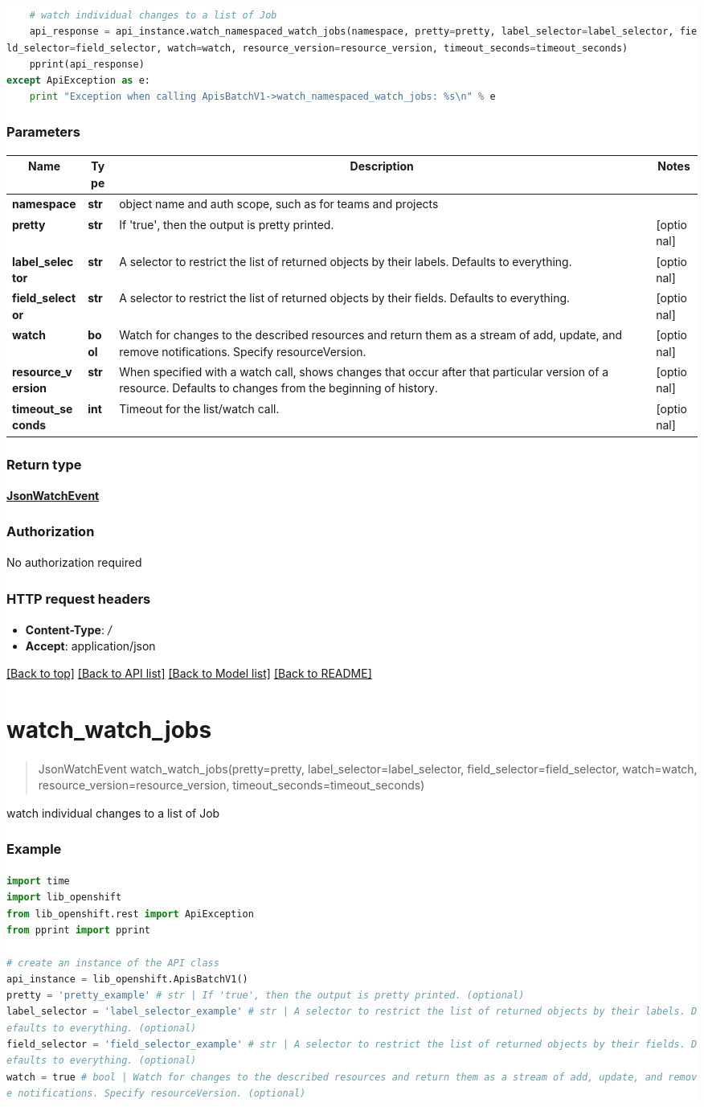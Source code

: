 ```python
    # watch individual changes to a list of Job
    api_response = api_instance.watch_namespaced_watch_jobs(namespace, pretty=pretty, label_selector=label_selector, field_selector=field_selector, watch=watch, resource_version=resource_version, timeout_seconds=timeout_seconds)
    pprint(api_response)
except ApiException as e:
    print "Exception when calling ApisBatchV1->watch_namespaced_watch_jobs: %s\n" % e
```

### Parameters

Name | Type | Description  | Notes
------------- | ------------- | ------------- | -------------
 **namespace** | **str**| object name and auth scope, such as for teams and projects | 
 **pretty** | **str**| If &#39;true&#39;, then the output is pretty printed. | [optional] 
 **label_selector** | **str**| A selector to restrict the list of returned objects by their labels. Defaults to everything. | [optional] 
 **field_selector** | **str**| A selector to restrict the list of returned objects by their fields. Defaults to everything. | [optional] 
 **watch** | **bool**| Watch for changes to the described resources and return them as a stream of add, update, and remove notifications. Specify resourceVersion. | [optional] 
 **resource_version** | **str**| When specified with a watch call, shows changes that occur after that particular version of a resource. Defaults to changes from the beginning of history. | [optional] 
 **timeout_seconds** | **int**| Timeout for the list/watch call. | [optional] 

### Return type

[**JsonWatchEvent**](JsonWatchEvent.md)

### Authorization

No authorization required

### HTTP request headers

 - **Content-Type**: */*
 - **Accept**: application/json

[[Back to top]](#) [[Back to API list]](../README.md#documentation-for-api-endpoints) [[Back to Model list]](../README.md#documentation-for-models) [[Back to README]](../README.md)

# **watch_watch_jobs**
> JsonWatchEvent watch_watch_jobs(pretty=pretty, label_selector=label_selector, field_selector=field_selector, watch=watch, resource_version=resource_version, timeout_seconds=timeout_seconds)

watch individual changes to a list of Job

### Example 
```python
import time
import lib_openshift
from lib_openshift.rest import ApiException
from pprint import pprint

# create an instance of the API class
api_instance = lib_openshift.ApisBatchV1()
pretty = 'pretty_example' # str | If 'true', then the output is pretty printed. (optional)
label_selector = 'label_selector_example' # str | A selector to restrict the list of returned objects by their labels. Defaults to everything. (optional)
field_selector = 'field_selector_example' # str | A selector to restrict the list of returned objects by their fields. Defaults to everything. (optional)
watch = true # bool | Watch for changes to the described resources and return them as a stream of add, update, and remove notifications. Specify resourceVersion. (optional)
```